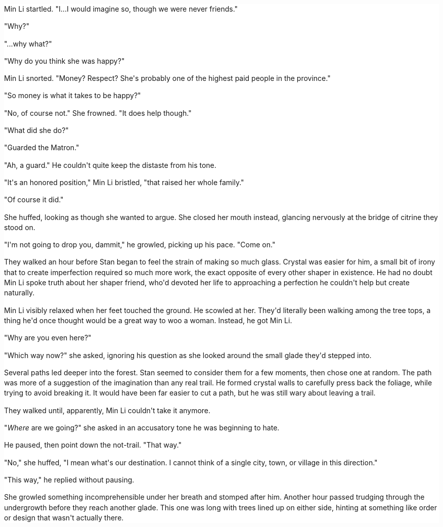 Min Li startled. "I...I would imagine so, though we were never friends."

"Why?"

"...why what?"

"Why do you think she was happy?"

Min Li snorted. "Money? Respect? She's probably one of the highest paid people in the province."

"So money is what it takes to be happy?"

"No, of course not." She frowned. "It does help though."

"What did she do?"

"Guarded the Matron."

"Ah, a guard." He couldn't quite keep the distaste from his tone.

"It's an honored position," Min Li bristled, "that raised her whole family."

"Of course it did."

She huffed, looking as though she wanted to argue. She closed her mouth instead, glancing nervously at the bridge of citrine they stood on.

"I'm not going to drop you, dammit," he growled, picking up his pace. "Come on."

They walked an hour before Stan began to feel the strain of making so much glass. Crystal was easier for him, a small bit of irony that to create imperfection required so much more work, the exact opposite of every other shaper in existence. He had no doubt Min Li spoke truth about her shaper friend, who'd devoted her life to approaching a perfection he couldn't help but create naturally.

Min Li visibly relaxed when her feet touched the ground. He scowled at her. They'd literally been walking among the tree tops, a thing he'd once thought would be a great way to woo a woman. Instead, he got Min Li.

"Why are you even here?"

"Which way now?" she asked, ignoring his question as she looked around the small glade they'd stepped into.

Several paths led deeper into the forest. Stan seemed to consider them for a few moments, then chose one at random. The path was more of a suggestion of the imagination than any real trail. He formed crystal walls to carefully press back the foliage, while trying to avoid breaking it. It would have been far easier to cut a path, but he was still wary about leaving a trail.

They walked until, apparently, Min Li couldn't take it anymore.

"_Where_ are we going?" she asked in an accusatory tone he was beginning to hate.

He paused, then point down the not-trail. "That way."

"No," she huffed, "I mean what's our destination. I cannot think of a single city, town, or village in this direction."

"This way," he replied without pausing.

She growled something incomprehensible under her breath and stomped after him. Another hour passed trudging through the undergrowth before they reach another glade. This one was long with trees lined up on either side, hinting at something like order or design that wasn't actually there.

